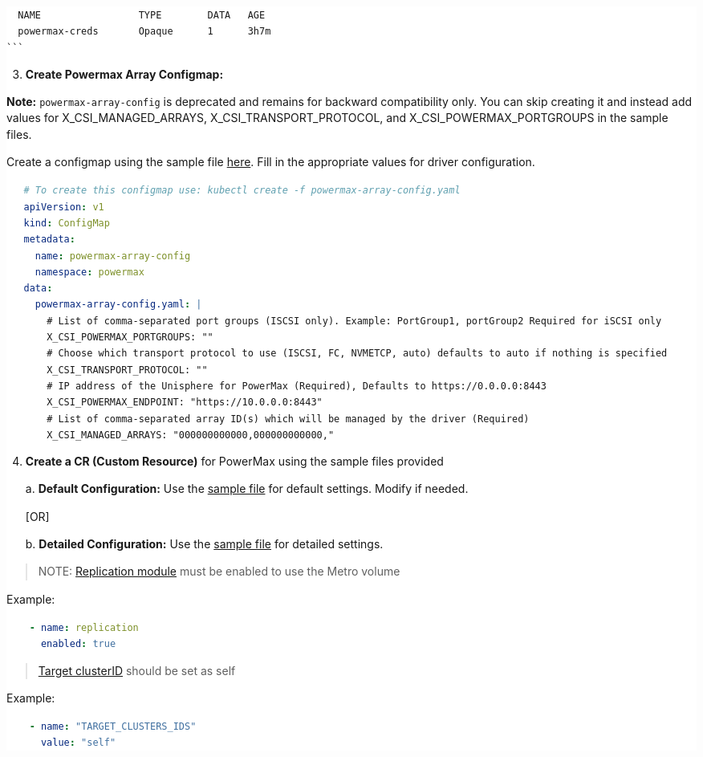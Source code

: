       NAME                 TYPE        DATA   AGE
      powermax-creds       Opaque      1      3h7m
    ```

3. **Create Powermax Array Configmap:**
  
  **Note:** `powermax-array-config` is deprecated and remains for backward compatibility only. You can skip creating it and instead add values for X_CSI_MANAGED_ARRAYS, X_CSI_TRANSPORT_PROTOCOL, and X_CSI_POWERMAX_PORTGROUPS in the sample files.

  Create a configmap using the sample file [here](https://github.com/dell/csi-powermax/blob/main/samples/configmap/powermax-array-config.yaml). Fill in the appropriate values for driver configuration.
   ```yaml
      # To create this configmap use: kubectl create -f powermax-array-config.yaml
      apiVersion: v1
      kind: ConfigMap
      metadata:
        name: powermax-array-config
        namespace: powermax
      data:
        powermax-array-config.yaml: |
          # List of comma-separated port groups (ISCSI only). Example: PortGroup1, portGroup2 Required for iSCSI only
          X_CSI_POWERMAX_PORTGROUPS: ""
          # Choose which transport protocol to use (ISCSI, FC, NVMETCP, auto) defaults to auto if nothing is specified
          X_CSI_TRANSPORT_PROTOCOL: ""
          # IP address of the Unisphere for PowerMax (Required), Defaults to https://0.0.0.0:8443
          X_CSI_POWERMAX_ENDPOINT: "https://10.0.0.0:8443"
          # List of comma-separated array ID(s) which will be managed by the driver (Required)
          X_CSI_MANAGED_ARRAYS: "000000000000,000000000000,"
   ```

4. **Create a CR (Custom Resource)** for PowerMax using the sample files provided

    a. **Default Configuration:** Use the [sample file](https://github.com/dell/csm-operator/blob/main/samples/minimal-samples/powermax_v2130.yaml) for default settings. Modify if needed.

    [OR]

    b. **Detailed Configuration:** Use the [sample file](https://github.com/dell/csm-operator/blob/main/samples/storage_csm_powermax_v2130.yaml) for detailed settings. 

> NOTE:
> [Replication module](https://github.com/dell/csm-operator/blob/main/samples/storage_csm_powermax_v2130.yaml#L283) must be enabled to use the Metro volume

Example:
```yaml
    - name: replication
      enabled: true
```
>  [Target clusterID](https://github.com/dell/csm-operator/blob/main/samples/storage_csm_powermax_v2130.yaml#L316) should be set as self

Example:
```yaml
    - name: "TARGET_CLUSTERS_IDS"
      value: "self"
```
